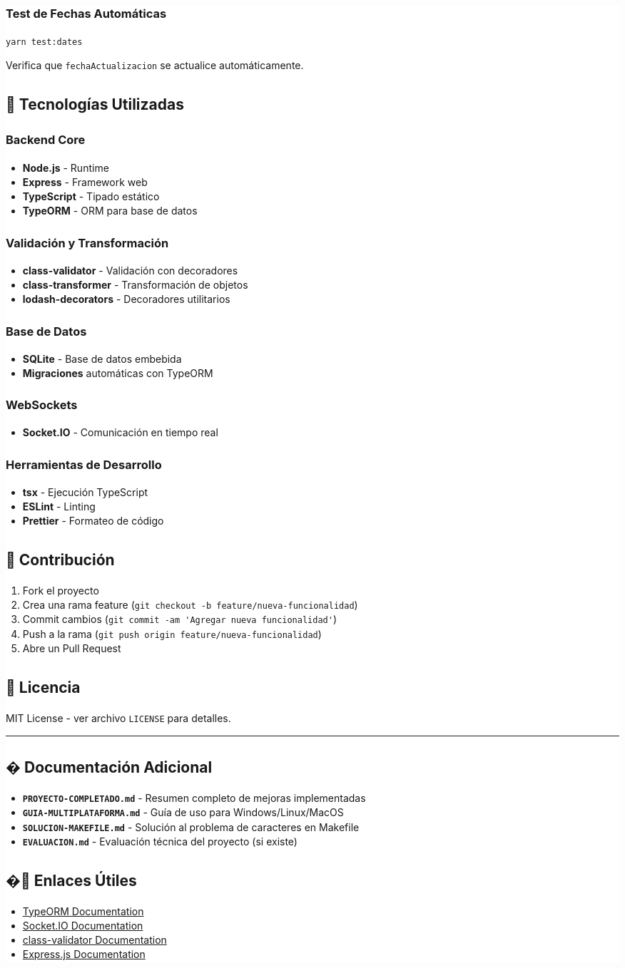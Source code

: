 ### Test de Fechas Automáticas
```bash
yarn test:dates
```
Verifica que `fechaActualizacion` se actualice automáticamente.

## 🔧 Tecnologías Utilizadas

### Backend Core
- **Node.js** - Runtime
- **Express** - Framework web
- **TypeScript** - Tipado estático
- **TypeORM** - ORM para base de datos

### Validación y Transformación
- **class-validator** - Validación con decoradores
- **class-transformer** - Transformación de objetos
- **lodash-decorators** - Decoradores utilitarios

### Base de Datos
- **SQLite** - Base de datos embebida
- **Migraciones** automáticas con TypeORM

### WebSockets
- **Socket.IO** - Comunicación en tiempo real

### Herramientas de Desarrollo
- **tsx** - Ejecución TypeScript
- **ESLint** - Linting
- **Prettier** - Formateo de código

## 🤝 Contribución

1. Fork el proyecto
2. Crea una rama feature (`git checkout -b feature/nueva-funcionalidad`)
3. Commit cambios (`git commit -am 'Agregar nueva funcionalidad'`)
4. Push a la rama (`git push origin feature/nueva-funcionalidad`)
5. Abre un Pull Request

## 📄 Licencia

MIT License - ver archivo `LICENSE` para detalles.

---

## � Documentación Adicional

- **`PROYECTO-COMPLETADO.md`** - Resumen completo de mejoras implementadas
- **`GUIA-MULTIPLATAFORMA.md`** - Guía de uso para Windows/Linux/MacOS
- **`SOLUCION-MAKEFILE.md`** - Solución al problema de caracteres en Makefile
- **`EVALUACION.md`** - Evaluación técnica del proyecto (si existe)

## �🔗 Enlaces Útiles

- [TypeORM Documentation](https://typeorm.io/)
- [Socket.IO Documentation](https://socket.io/docs/)
- [class-validator Documentation](https://github.com/typestack/class-validator)
- [Express.js Documentation](https://expressjs.com/)
